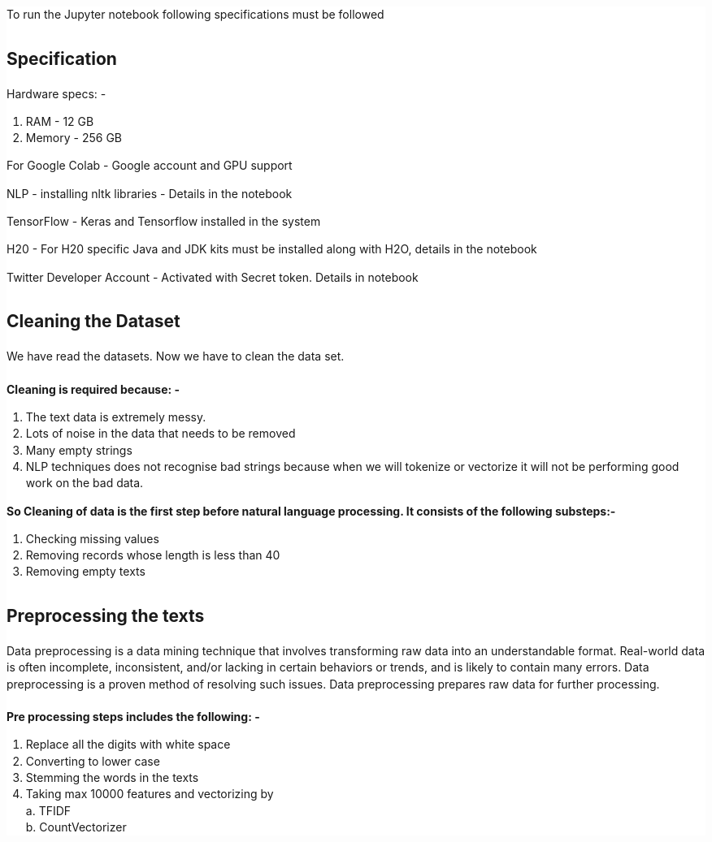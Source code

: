 To run the Jupyter notebook following specifications must be followed

## Specification
Hardware specs: -

1. RAM - 12 GB
2. Memory - 256 GB

For Google Colab - Google account and GPU support

NLP - installing nltk libraries - Details in the notebook<br>

TensorFlow - Keras and Tensorflow installed in the system<br>

H20 - For H20 specific Java and JDK kits must be installed along with H2O, details in the notebook<br>

Twitter Developer Account - Activated with Secret token. Details in notebook

## Cleaning the Dataset
We have read the datasets. Now we have to clean the data set. 
<br><br>
<b>
Cleaning is required because: -
</b>

1. The text data is extremely messy. 
2. Lots of noise in the data that needs to be removed
3. Many empty strings
4. NLP techniques does not recognise bad strings because when we will tokenize or vectorize it will not be performing good work on the bad data.</b>

<b>
So Cleaning of data is the first step before natural language processing. It consists of the following substeps:-
</b><br>

1. Checking missing values<br>
2. Removing records whose length is less than 40<br>
3. Removing empty texts

## Preprocessing the texts 

Data preprocessing is a data mining technique that involves transforming raw data into an understandable format. Real-world data is often incomplete, inconsistent, and/or lacking in certain behaviors or trends, and is likely to contain many errors. Data preprocessing is a proven method of resolving such issues. Data preprocessing prepares raw data for further processing.
<br><br><b>
Pre processing steps includes the following: -</b>

1. Replace all the digits with white space
2. Converting to lower case 
3. Stemming the words in the texts
4. Taking max 10000 features and vectorizing by<br>
  a. TFIDF <br>
  b. CountVectorizer
  